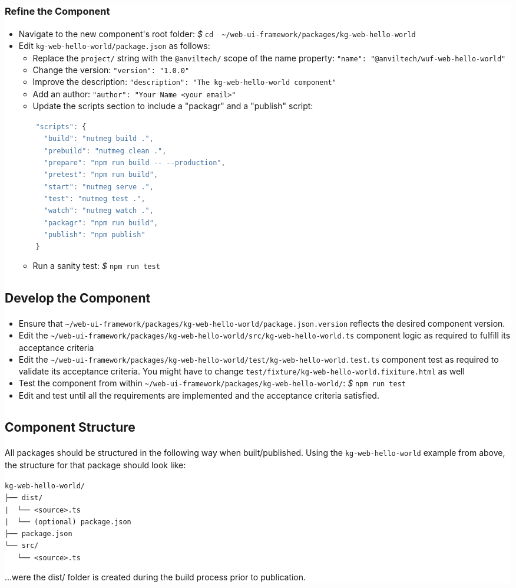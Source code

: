 ### Refine the Component
* Navigate to the new component's root folder: *$* `cd  ~/web-ui-framework/packages/kg-web-hello-world`
* Edit `kg-web-hello-world/package.json` as follows:
  * Replace the `project/` string with the `@anviltech/` scope of the name property: `"name": "@anviltech/wuf-web-hello-world"`
  * Change the version: `"version": "1.0.0"`
  * Improve the description: `"description": "The kg-web-hello-world component"`
  * Add an author: `"author": "Your Name <your email>"`
  * Update the scripts section to include a "packagr" and a "publish" script: 
  ```typescript
      "scripts": {
        "build": "nutmeg build .",
        "prebuild": "nutmeg clean .",
        "prepare": "npm run build -- --production",
        "pretest": "npm run build",
        "start": "nutmeg serve .",
        "test": "nutmeg test .",
        "watch": "nutmeg watch .",
        "packagr": "npm run build",
        "publish": "npm publish"
      }
    ```
  * Run a sanity test: *$* `npm run test`

Develop the Component
----------------------
* Ensure that `~/web-ui-framework/packages/kg-web-hello-world/package.json.version` reflects the desired component version.
* Edit the `~/web-ui-framework/packages/kg-web-hello-world/src/kg-web-hello-world.ts` component logic as required to fulfill its acceptance criteria
* Edit the `~/web-ui-framework/packages/kg-web-hello-world/test/kg-web-hello-world.test.ts` component test as required to validate its acceptance criteria. You might have to change `test/fixture/kg-web-hello-world.fixiture.html` as well
* Test the component from within `~/web-ui-framework/packages/kg-web-hello-world/`: *$* `npm run test`
* Edit and test until all the requirements are implemented and the acceptance criteria satisfied.

Component Structure
-------------------
All packages should be structured in the following way when built/published.  Using the `kg-web-hello-world` example from above, the structure for that package should look like:

```text
kg-web-hello-world/
├── dist/
|  └── <source>.ts
|  └── (optional) package.json
├── package.json
└── src/
   └── <source>.ts
 ```
...were the dist/ folder is created during the build process prior to publication.
